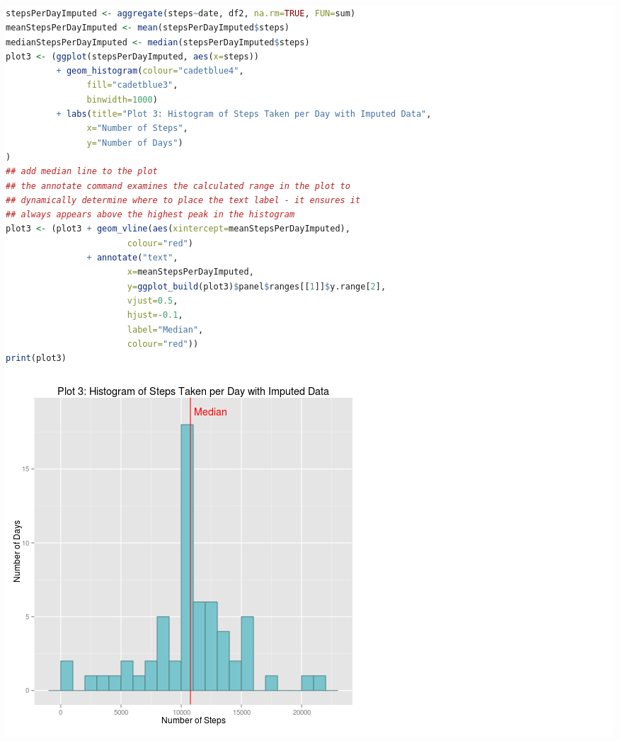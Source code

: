 ```r
stepsPerDayImputed <- aggregate(steps~date, df2, na.rm=TRUE, FUN=sum)
meanStepsPerDayImputed <- mean(stepsPerDayImputed$steps)
medianStepsPerDayImputed <- median(stepsPerDayImputed$steps)
plot3 <- (ggplot(stepsPerDayImputed, aes(x=steps)) 
          + geom_histogram(colour="cadetblue4", 
                fill="cadetblue3", 
                binwidth=1000)
          + labs(title="Plot 3: Histogram of Steps Taken per Day with Imputed Data", 
                x="Number of Steps", 
                y="Number of Days")
)
## add median line to the plot
## the annotate command examines the calculated range in the plot to
## dynamically determine where to place the text label - it ensures it
## always appears above the highest peak in the histogram
plot3 <- (plot3 + geom_vline(aes(xintercept=meanStepsPerDayImputed), 
                        colour="red")
                + annotate("text", 
                        x=meanStepsPerDayImputed, 
                        y=ggplot_build(plot3)$panel$ranges[[1]]$y.range[2],
                        vjust=0.5,
                        hjust=-0.1,
                        label="Median", 
                        colour="red"))
print(plot3)
```

![plot of chunk unnamed-chunk-12](figure/unnamed-chunk-12.png) 
